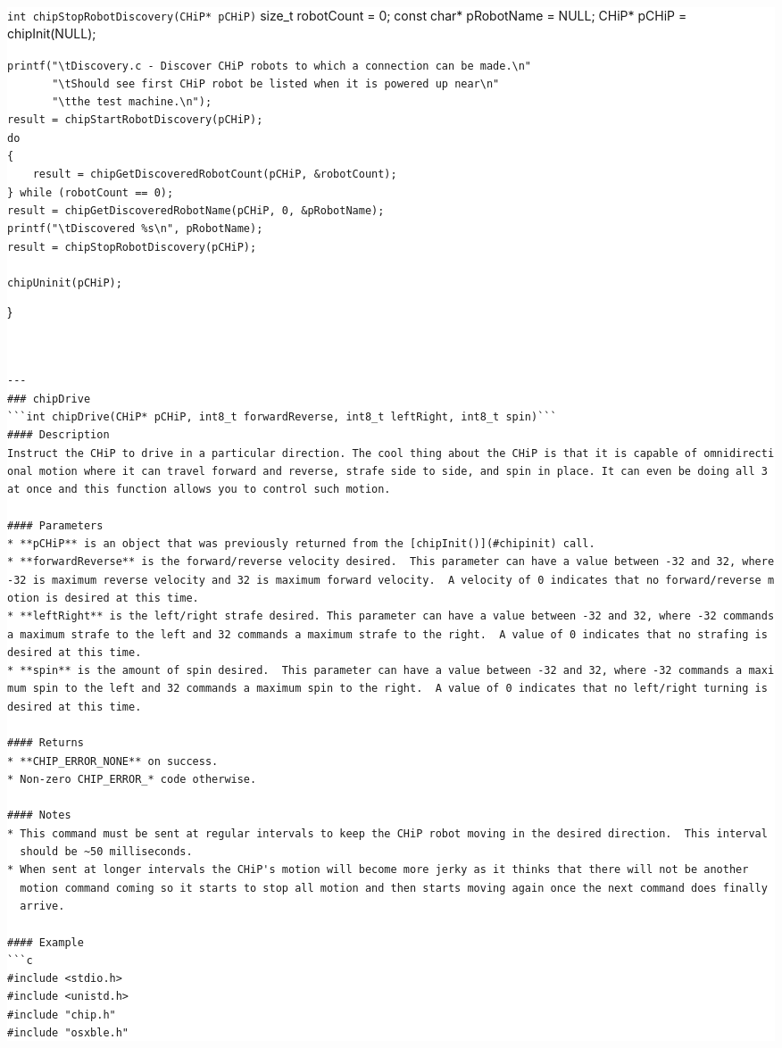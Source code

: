 ```int chipStopRobotDiscovery(CHiP* pCHiP)```
    size_t      robotCount = 0;
    const char* pRobotName = NULL;
    CHiP*        pCHiP = chipInit(NULL);

    printf("\tDiscovery.c - Discover CHiP robots to which a connection can be made.\n"
           "\tShould see first CHiP robot be listed when it is powered up near\n"
           "\tthe test machine.\n");
    result = chipStartRobotDiscovery(pCHiP);
    do
    {
        result = chipGetDiscoveredRobotCount(pCHiP, &robotCount);
    } while (robotCount == 0);
    result = chipGetDiscoveredRobotName(pCHiP, 0, &pRobotName);
    printf("\tDiscovered %s\n", pRobotName);
    result = chipStopRobotDiscovery(pCHiP);

    chipUninit(pCHiP);
}
```


---
### chipDrive
```int chipDrive(CHiP* pCHiP, int8_t forwardReverse, int8_t leftRight, int8_t spin)```
#### Description
Instruct the CHiP to drive in a particular direction. The cool thing about the CHiP is that it is capable of omnidirectional motion where it can travel forward and reverse, strafe side to side, and spin in place. It can even be doing all 3 at once and this function allows you to control such motion.

#### Parameters
* **pCHiP** is an object that was previously returned from the [chipInit()](#chipinit) call.
* **forwardReverse** is the forward/reverse velocity desired.  This parameter can have a value between -32 and 32, where -32 is maximum reverse velocity and 32 is maximum forward velocity.  A velocity of 0 indicates that no forward/reverse motion is desired at this time.
* **leftRight** is the left/right strafe desired. This parameter can have a value between -32 and 32, where -32 commands a maximum strafe to the left and 32 commands a maximum strafe to the right.  A value of 0 indicates that no strafing is desired at this time.
* **spin** is the amount of spin desired.  This parameter can have a value between -32 and 32, where -32 commands a maximum spin to the left and 32 commands a maximum spin to the right.  A value of 0 indicates that no left/right turning is desired at this time.

#### Returns
* **CHIP_ERROR_NONE** on success.
* Non-zero CHIP_ERROR_* code otherwise.

#### Notes
* This command must be sent at regular intervals to keep the CHiP robot moving in the desired direction.  This interval
  should be ~50 milliseconds.
* When sent at longer intervals the CHiP's motion will become more jerky as it thinks that there will not be another
  motion command coming so it starts to stop all motion and then starts moving again once the next command does finally
  arrive.

#### Example
```c
#include <stdio.h>
#include <unistd.h>
#include "chip.h"
#include "osxble.h"

```